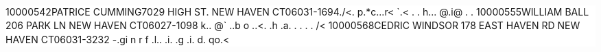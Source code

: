 <Range end="68" start="68"/>
<Range end="72" start="71"/>
<Range end="76" start="75"/>
<Range end="83" start="83"/>
<Range end="87" start="86"/>
<Range end="89" start="89"/>
<Range end="91" start="91"/>
<Range end="94" start="94"/>
<Range end="97" start="97"/>
<Range end="99" start="99"/>
<Range end="103" start="103"/>
<Range end="105" start="105"/>
</ProtectedList>
</RecordField>
</RecordFields>
</Record>
<Record eof="N" length="160" number="35">
<RecordFields>
<RecordField id="0" maxLengthD="160" maxLengthP="160" position="1">
<CharData>10000542PATRICE CUMMING7029 HIGH ST.     NEW HAVEN   CT06031-1694./&lt;.  p.*c...r&lt;   `.&lt;  . . h... @.i@ . .                                                       </CharData>
<ProtectedList>
<Range end="8" hex="Y" start="2"/>
<Range end="71" start="70"/>
<Range end="83" start="81"/>
<Range end="88" start="87"/>
<Range end="90" start="90"/>
<Range end="92" start="92"/>
<Range end="97" start="97"/>
<Range end="102" start="102"/>
<Range end="104" start="104"/>
</ProtectedList>
</RecordField>
</RecordFields>
</Record>
<Record eof="N" length="160" number="36">
<RecordFields>
<RecordField id="0" maxLengthD="160" maxLengthP="160" position="1">
<CharData>10000555WILLIAM BALL   206 PARK LN       NEW HAVEN   CT06027-1098 k.. @` ..b  o ..&lt;. .h .a. .  .  .  . /&lt;                                                       </CharData>
<ProtectedList>
<Range end="8" hex="Y" start="2"/>
<Range end="66" start="66"/>
<Range end="70" start="70"/>
<Range end="73" start="73"/>
<Range end="78" start="77"/>
<Range end="80" start="80"/>
<Range end="85" start="85"/>
<Range end="88" start="88"/>
<Range end="92" start="92"/>
<Range end="95" start="94"/>
<Range end="98" start="97"/>
<Range end="101" start="100"/>
<Range end="103" start="103"/>
</ProtectedList>
</RecordField>
</RecordFields>
</Record>
<Record eof="N" length="160" number="37">
<RecordFields>
<RecordField id="0" maxLengthD="160" maxLengthP="160" position="1">
<CharData>10000568CEDRIC WINDSOR 178 EAST HAVEN RD NEW HAVEN   CT06031-3232 -.gi n  r   f .l.. .i. .g .i.   d. qo.&lt;                                                       </CharData>
<ProtectedList>